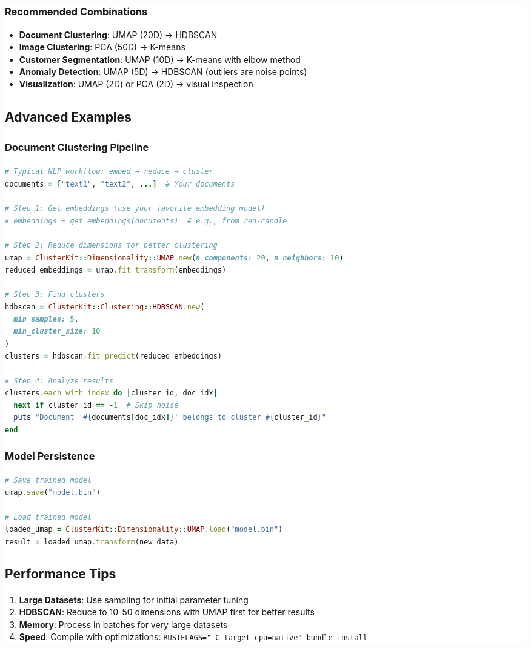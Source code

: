 ### Recommended Combinations

- **Document Clustering**: UMAP (20D) → HDBSCAN
- **Image Clustering**: PCA (50D) → K-means
- **Customer Segmentation**: UMAP (10D) → K-means with elbow method
- **Anomaly Detection**: UMAP (5D) → HDBSCAN (outliers are noise points)
- **Visualization**: UMAP (2D) or PCA (2D) → visual inspection

## Advanced Examples

### Document Clustering Pipeline

```ruby
# Typical NLP workflow: embed → reduce → cluster
documents = ["text1", "text2", ...]  # Your documents

# Step 1: Get embeddings (use your favorite embedding model)
# embeddings = get_embeddings(documents)  # e.g., from red-candle

# Step 2: Reduce dimensions for better clustering
umap = ClusterKit::Dimensionality::UMAP.new(n_components: 20, n_neighbors: 10)
reduced_embeddings = umap.fit_transform(embeddings)

# Step 3: Find clusters
hdbscan = ClusterKit::Clustering::HDBSCAN.new(
  min_samples: 5,
  min_cluster_size: 10
)
clusters = hdbscan.fit_predict(reduced_embeddings)

# Step 4: Analyze results
clusters.each_with_index do |cluster_id, doc_idx|
  next if cluster_id == -1  # Skip noise
  puts "Document '#{documents[doc_idx]}' belongs to cluster #{cluster_id}"
end
```

### Model Persistence

```ruby
# Save trained model
umap.save("model.bin")

# Load trained model
loaded_umap = ClusterKit::Dimensionality::UMAP.load("model.bin")
result = loaded_umap.transform(new_data)
```

## Performance Tips

1. **Large Datasets**: Use sampling for initial parameter tuning
2. **HDBSCAN**: Reduce to 10-50 dimensions with UMAP first for better results
3. **Memory**: Process in batches for very large datasets
4. **Speed**: Compile with optimizations: `RUSTFLAGS="-C target-cpu=native" bundle install`
